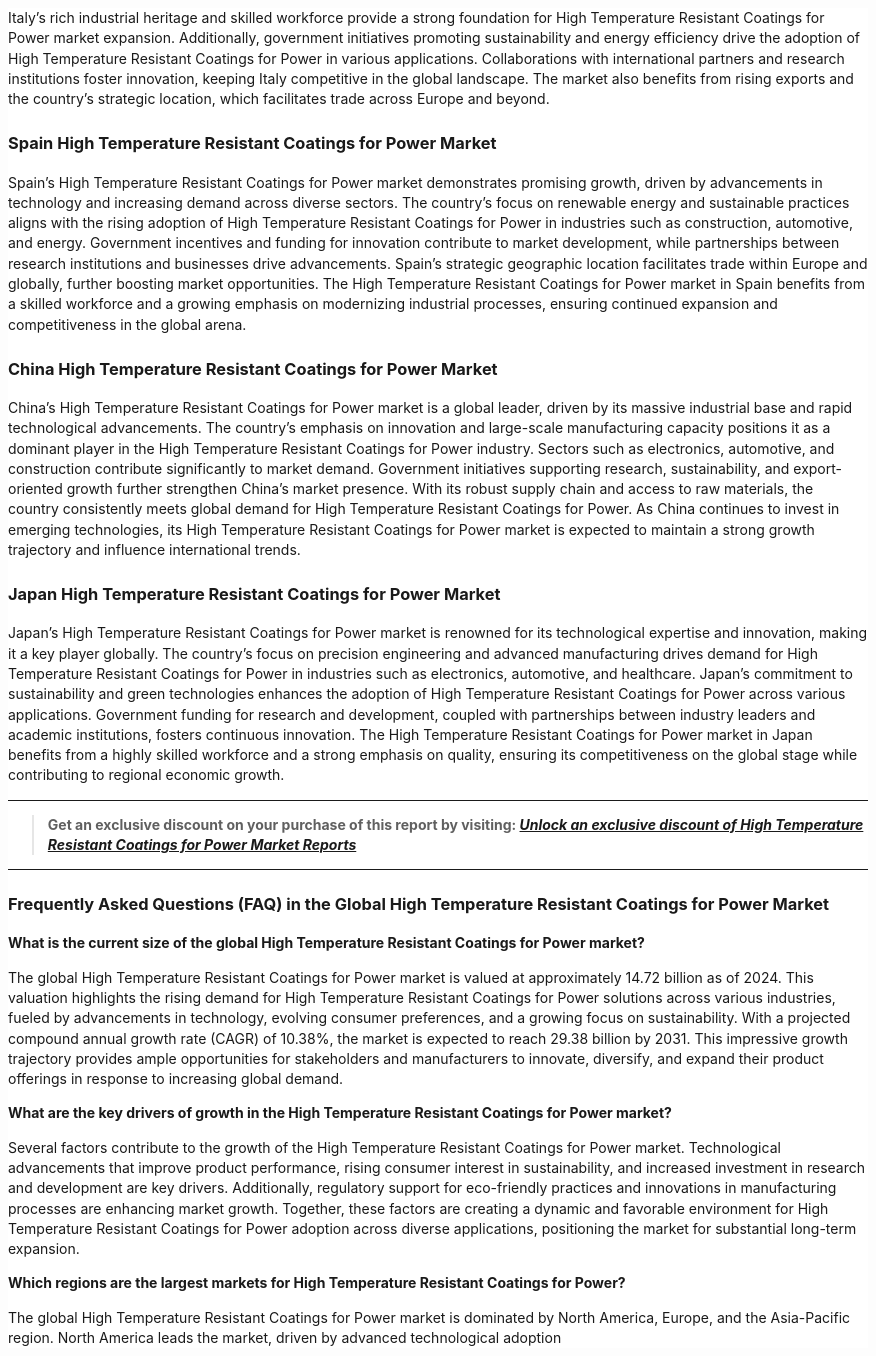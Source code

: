 Italy&rsquo;s rich industrial heritage and skilled workforce provide a strong foundation for High Temperature Resistant Coatings for Power market expansion. Additionally, government initiatives promoting sustainability and energy efficiency drive the adoption of High Temperature Resistant Coatings for Power in various applications. Collaborations with international partners and research institutions foster innovation, keeping Italy competitive in the global landscape. The market also benefits from rising exports and the country&rsquo;s strategic location, which facilitates trade across Europe and beyond.</p><h3>Spain High Temperature Resistant Coatings for Power Market</h3><p>Spain&rsquo;s High Temperature Resistant Coatings for Power market demonstrates promising growth, driven by advancements in technology and increasing demand across diverse sectors. The country&rsquo;s focus on renewable energy and sustainable practices aligns with the rising adoption of High Temperature Resistant Coatings for Power in industries such as construction, automotive, and energy. Government incentives and funding for innovation contribute to market development, while partnerships between research institutions and businesses drive advancements. Spain&rsquo;s strategic geographic location facilitates trade within Europe and globally, further boosting market opportunities. The High Temperature Resistant Coatings for Power market in Spain benefits from a skilled workforce and a growing emphasis on modernizing industrial processes, ensuring continued expansion and competitiveness in the global arena.</p><h3>China High Temperature Resistant Coatings for Power Market</h3><p>China&rsquo;s High Temperature Resistant Coatings for Power market is a global leader, driven by its massive industrial base and rapid technological advancements. The country&rsquo;s emphasis on innovation and large-scale manufacturing capacity positions it as a dominant player in the High Temperature Resistant Coatings for Power industry. Sectors such as electronics, automotive, and construction contribute significantly to market demand. Government initiatives supporting research, sustainability, and export-oriented growth further strengthen China&rsquo;s market presence. With its robust supply chain and access to raw materials, the country consistently meets global demand for High Temperature Resistant Coatings for Power. As China continues to invest in emerging technologies, its High Temperature Resistant Coatings for Power market is expected to maintain a strong growth trajectory and influence international trends.</p><h3>Japan High Temperature Resistant Coatings for Power Market</h3><p>Japan&rsquo;s High Temperature Resistant Coatings for Power market is renowned for its technological expertise and innovation, making it a key player globally. The country&rsquo;s focus on precision engineering and advanced manufacturing drives demand for High Temperature Resistant Coatings for Power in industries such as electronics, automotive, and healthcare. Japan&rsquo;s commitment to sustainability and green technologies enhances the adoption of High Temperature Resistant Coatings for Power across various applications. Government funding for research and development, coupled with partnerships between industry leaders and academic institutions, fosters continuous innovation. The High Temperature Resistant Coatings for Power market in Japan benefits from a highly skilled workforce and a strong emphasis on quality, ensuring its competitiveness on the global stage while contributing to regional economic growth.</p><hr /><blockquote><p><strong>Get an exclusive discount on your purchase of this report by visiting: <em><a href="://marketresearchpulse.com/ask-for-discount/140678?utm_source=Github&amp;utm_medium=0112">Unlock an exclusive discount of High Temperature Resistant Coatings for Power Market Reports</a></em>&nbsp;</strong></p></blockquote><hr /><h3>Frequently Asked Questions (FAQ) in the Global High Temperature Resistant Coatings for Power Market</h3><p><strong>What is the current size of the global High Temperature Resistant Coatings for Power market?</strong></p><p>The global High Temperature Resistant Coatings for Power market is valued at approximately 14.72 billion as of 2024. This valuation highlights the rising demand for High Temperature Resistant Coatings for Power solutions across various industries, fueled by advancements in technology, evolving consumer preferences, and a growing focus on sustainability. With a projected compound annual growth rate (CAGR) of 10.38%, the market is expected to reach 29.38 billion by 2031. This impressive growth trajectory provides ample opportunities for stakeholders and manufacturers to innovate, diversify, and expand their product offerings in response to increasing global demand.</p><p><strong>What are the key drivers of growth in the High Temperature Resistant Coatings for Power market?</strong></p><p>Several factors contribute to the growth of the High Temperature Resistant Coatings for Power market. Technological advancements that improve product performance, rising consumer interest in sustainability, and increased investment in research and development are key drivers. Additionally, regulatory support for eco-friendly practices and innovations in manufacturing processes are enhancing market growth. Together, these factors are creating a dynamic and favorable environment for High Temperature Resistant Coatings for Power adoption across diverse applications, positioning the market for substantial long-term expansion.</p><p><strong>Which regions are the largest markets for High Temperature Resistant Coatings for Power?</strong></p><p>The global High Temperature Resistant Coatings for Power market is dominated by North America, Europe, and the Asia-Pacific region. North America leads the market, driven by advanced technological adoption